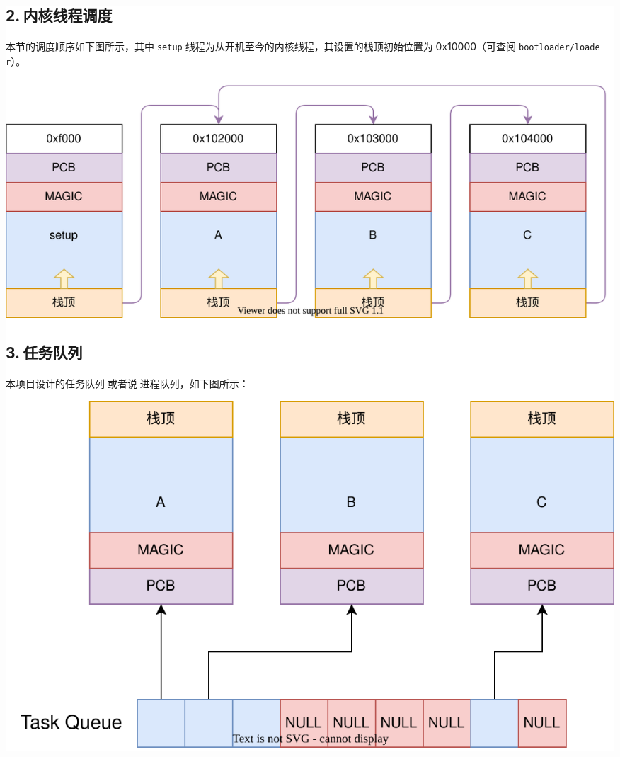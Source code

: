 ## 2. 内核线程调度

本节的调度顺序如下图所示，其中 `setup` 线程为从开机至今的内核线程，其设置的栈顶初始位置为 0x10000（可查阅 `bootloader/loader`）。

![](./images/setup_task.drawio.svg)

## 3. 任务队列

本项目设计的任务队列 或者说 进程队列，如下图所示：

![](./images/task_queue.drawio.svg)
